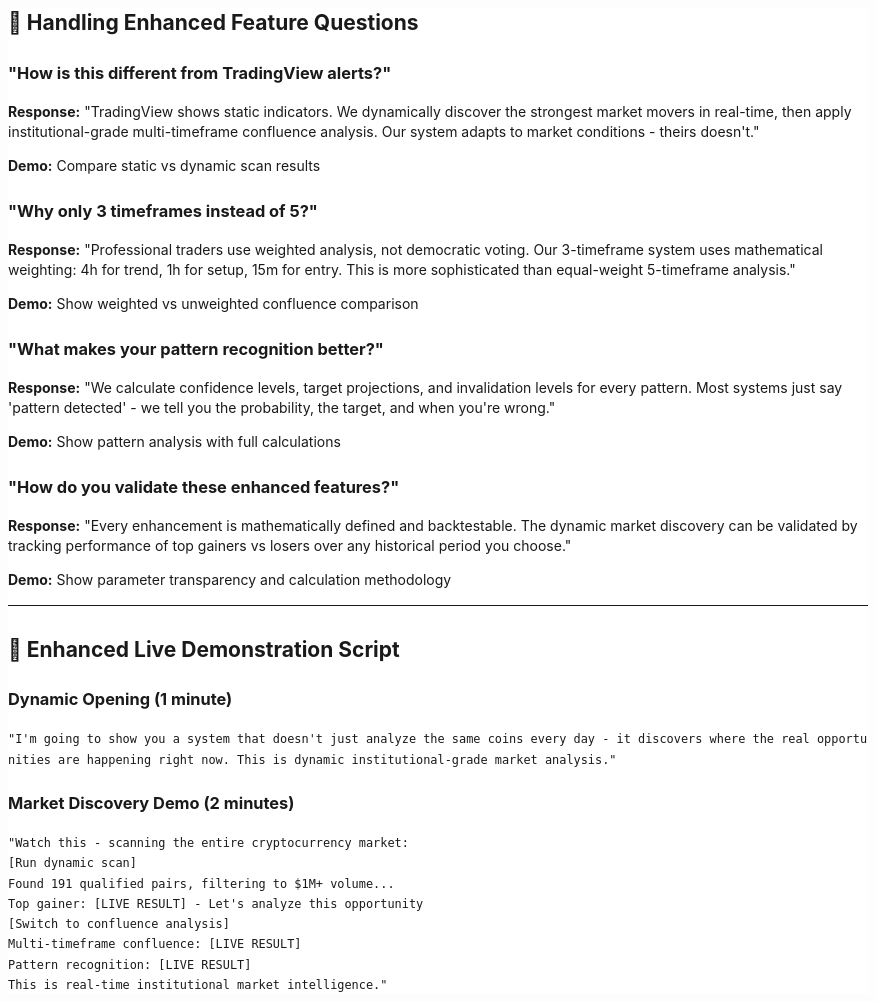 
## 🔬 **Handling Enhanced Feature Questions**

### **"How is this different from TradingView alerts?"**
**Response:**
"TradingView shows static indicators. We dynamically discover the strongest market movers in real-time, then apply institutional-grade multi-timeframe confluence analysis. Our system adapts to market conditions - theirs doesn't."

**Demo:** Compare static vs dynamic scan results

### **"Why only 3 timeframes instead of 5?"**
**Response:**
"Professional traders use weighted analysis, not democratic voting. Our 3-timeframe system uses mathematical weighting: 4h for trend, 1h for setup, 15m for entry. This is more sophisticated than equal-weight 5-timeframe analysis."

**Demo:** Show weighted vs unweighted confluence comparison

### **"What makes your pattern recognition better?"**
**Response:**
"We calculate confidence levels, target projections, and invalidation levels for every pattern. Most systems just say 'pattern detected' - we tell you the probability, the target, and when you're wrong."

**Demo:** Show pattern analysis with full calculations

### **"How do you validate these enhanced features?"**
**Response:**
"Every enhancement is mathematically defined and backtestable. The dynamic market discovery can be validated by tracking performance of top gainers vs losers over any historical period you choose."

**Demo:** Show parameter transparency and calculation methodology

---

## 🚀 **Enhanced Live Demonstration Script**

### **Dynamic Opening (1 minute)**
```
"I'm going to show you a system that doesn't just analyze the same coins every day - it discovers where the real opportunities are happening right now. This is dynamic institutional-grade market analysis."
```

### **Market Discovery Demo (2 minutes)**
```
"Watch this - scanning the entire cryptocurrency market:
[Run dynamic scan]
Found 191 qualified pairs, filtering to $1M+ volume...
Top gainer: [LIVE RESULT] - Let's analyze this opportunity
[Switch to confluence analysis]
Multi-timeframe confluence: [LIVE RESULT]
Pattern recognition: [LIVE RESULT]
This is real-time institutional market intelligence."
```
